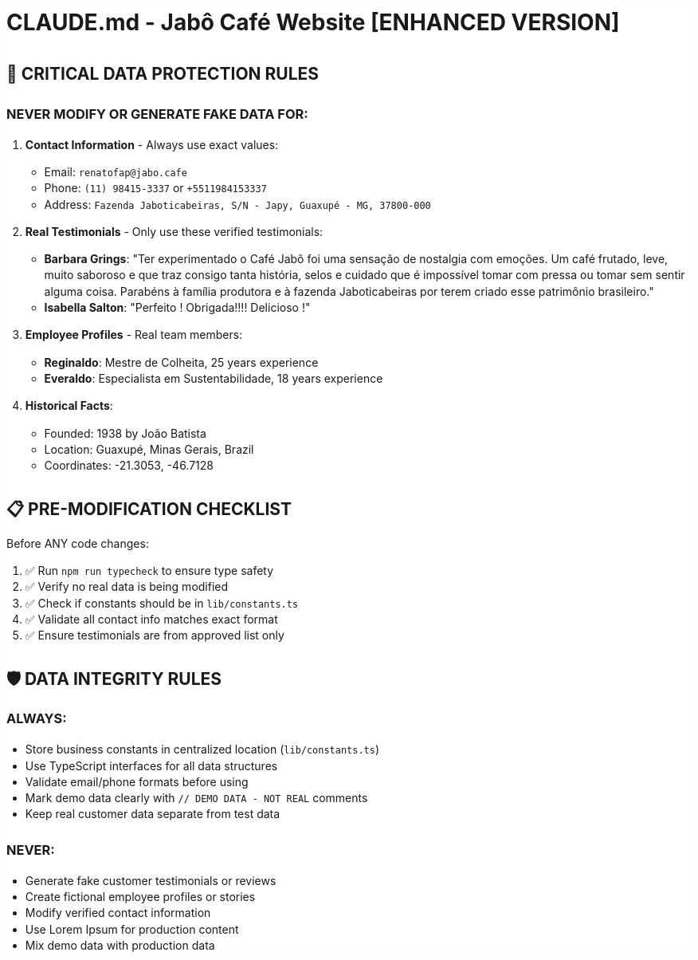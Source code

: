 # CLAUDE.md - Jabô Café Website [ENHANCED VERSION]

## 🚨 CRITICAL DATA PROTECTION RULES

### NEVER MODIFY OR GENERATE FAKE DATA FOR:
1. **Contact Information** - Always use exact values:
   - Email: `renatofap@jabo.cafe`
   - Phone: `(11) 98415-3337` or `+5511984153337`
   - Address: `Fazenda Jaboticabeiras, S/N - Japy, Guaxupé - MG, 37800-000`

2. **Real Testimonials** - Only use these verified testimonials:
   - **Barbara Grings**: "Ter experimentado o Café Jabô foi uma sensação de nostalgia com emoções. Um café frutado, leve, muito saboroso e que traz consigo tanta história, selos e cuidado que é impossível tomar com pressa ou tomar sem sentir alguma coisa. Parabéns à família produtora e à fazenda Jaboticabeiras por terem criado esse patrimônio brasileiro."
   - **Isabella Salton**: "Perfeito ! Obrigada!!!! Delicioso !"

3. **Employee Profiles** - Real team members:
   - **Reginaldo**: Mestre de Colheita, 25 years experience
   - **Everaldo**: Especialista em Sustentabilidade, 18 years experience

4. **Historical Facts**:
   - Founded: 1938 by João Batista
   - Location: Guaxupé, Minas Gerais, Brazil
   - Coordinates: -21.3053, -46.7128

## 📋 PRE-MODIFICATION CHECKLIST

Before ANY code changes:
1. ✅ Run `npm run typecheck` to ensure type safety
2. ✅ Verify no real data is being modified
3. ✅ Check if constants should be in `lib/constants.ts`
4. ✅ Validate all contact info matches exact format
5. ✅ Ensure testimonials are from approved list only

## 🛡️ DATA INTEGRITY RULES

### ALWAYS:
- Store business constants in centralized location (`lib/constants.ts`)
- Use TypeScript interfaces for all data structures
- Validate email/phone formats before using
- Mark demo data clearly with `// DEMO DATA - NOT REAL` comments
- Keep real customer data separate from test data

### NEVER:
- Generate fake customer testimonials or reviews
- Create fictional employee profiles or stories
- Modify verified contact information
- Use Lorem Ipsum for production content
- Mix demo data with production data
